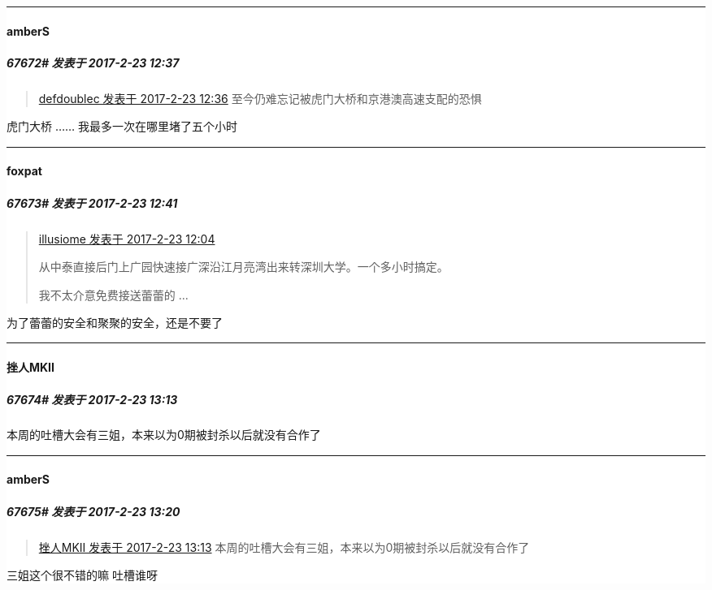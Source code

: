 



-----

####  amberS  
##### 67672#       发表于 2017-2-23 12:37



<blockquote><a href="httphttps://bbs.saraba1st.com/2b/forum.php?mod=redirect&amp;amp;goto=findpost&amp;amp;pid=35302174&amp;amp;ptid=1105387" target="_blank">defdoublec 发表于 2017-2-23 12:36</a>
至今仍难忘记被虎门大桥和京港澳高速支配的恐惧</blockquote>
虎门大桥 …… 我最多一次在哪里堵了五个小时 







-----

####  foxpat  
##### 67673#       发表于 2017-2-23 12:41



<blockquote><a href="httphttps://bbs.saraba1st.com/2b/forum.php?mod=redirect&amp;goto=findpost&amp;pid=35301824&amp;ptid=1105387" target="_blank">illusiome 发表于 2017-2-23 12:04</a>

从中泰直接后门上广园快速接广深沿江月亮湾出来转深圳大学。一个多小时搞定。


我不太介意免费接送蕾蕾的 ...</blockquote>
为了蕾蕾的安全和聚聚的安全，还是不要了







-----

####  挫人MKII  
##### 67674#       发表于 2017-2-23 13:13




本周的吐槽大会有三姐，本来以为0期被封杀以后就没有合作了







-----

####  amberS  
##### 67675#       发表于 2017-2-23 13:20



<blockquote><a href="httphttps://bbs.saraba1st.com/2b/forum.php?mod=redirect&amp;amp;goto=findpost&amp;amp;pid=35302573&amp;amp;ptid=1105387" target="_blank">挫人MKII 发表于 2017-2-23 13:13</a>
本周的吐槽大会有三姐，本来以为0期被封杀以后就没有合作了</blockquote>
三姐这个很不错的嘛 吐槽谁呀
